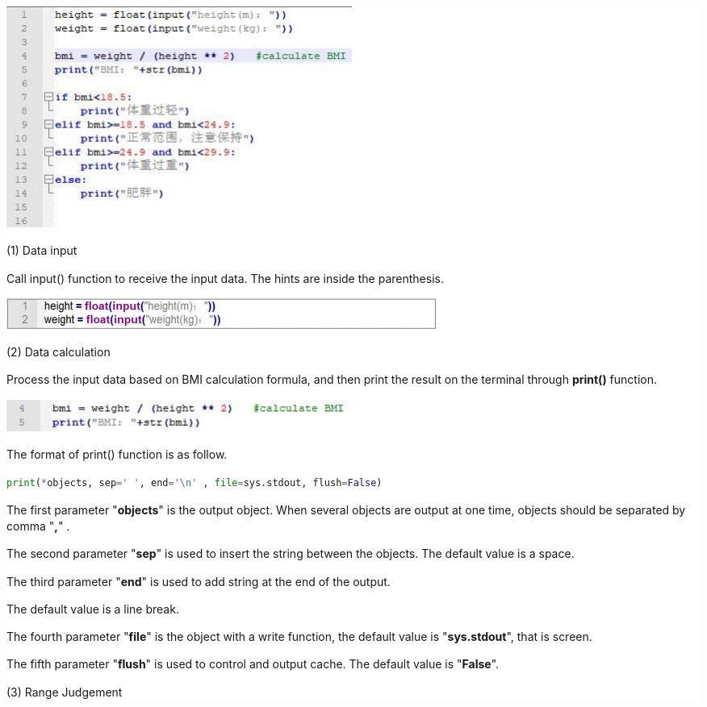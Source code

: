 <img class="common_img" src="../_static/media/chapter_3/section_1-4/media/image12.jpeg"  />

(1) Data input

Call input() function to receive the input data. The hints are inside the parenthesis.

<img class="common_img" src="../_static/media/chapter_3/section_1-4/media/image13.png"  />

(2) Data calculation

Process the input data based on BMI calculation formula, and then print the result on the terminal through **print()** function.

<img class="common_img" src="../_static/media/chapter_3/section_1-4/media/image14.jpeg"  />

The format of print() function is as follow.

```py
print(*objects, sep=' ', end='\n' , file=sys.stdout, flush=False)
```

The first parameter "**objects**" is the output object. When several objects are output at one time, objects should be separated by comma "**,**" .

The second parameter "**sep**" is used to insert the string between the objects. The default value is a space.

The third parameter "**end**" is used to add string at the end of the output.

The default value is a line break.

The fourth parameter "**file**" is the object with a write function, the default value is "**sys.stdout**", that is screen.

The fifth parameter "**flush**" is used to control and output cache. The default value is "**False**".

(3) Range Judgement
